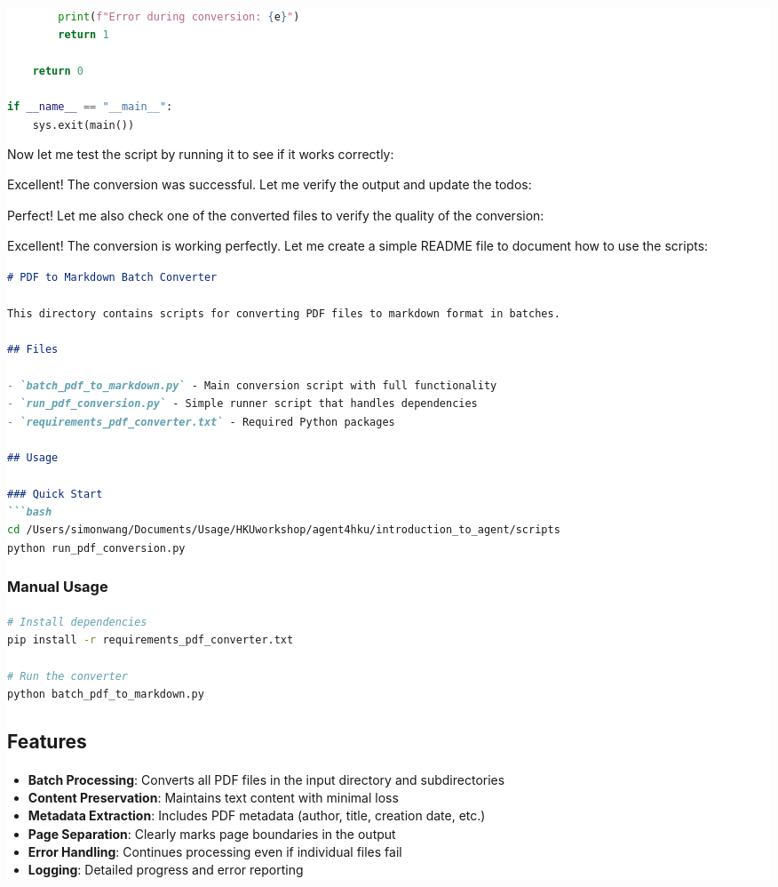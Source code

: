```python
        print(f"Error during conversion: {e}")
        return 1
    
    return 0

if __name__ == "__main__":
    sys.exit(main())
```

Now let me test the script by running it to see if it works correctly:


Excellent! The conversion was successful. Let me verify the output and update the todos:


Perfect! Let me also check one of the converted files to verify the quality of the conversion:


Excellent! The conversion is working perfectly. Let me create a simple README file to document how to use the scripts:


```markdown
# PDF to Markdown Batch Converter

This directory contains scripts for converting PDF files to markdown format in batches.

## Files

- `batch_pdf_to_markdown.py` - Main conversion script with full functionality
- `run_pdf_conversion.py` - Simple runner script that handles dependencies
- `requirements_pdf_converter.txt` - Required Python packages

## Usage

### Quick Start
```bash
cd /Users/simonwang/Documents/Usage/HKUworkshop/agent4hku/introduction_to_agent/scripts
python run_pdf_conversion.py
```

### Manual Usage
```bash
# Install dependencies
pip install -r requirements_pdf_converter.txt

# Run the converter
python batch_pdf_to_markdown.py
```

## Features

- **Batch Processing**: Converts all PDF files in the input directory and subdirectories
- **Content Preservation**: Maintains text content with minimal loss
- **Metadata Extraction**: Includes PDF metadata (author, title, creation date, etc.)
- **Page Separation**: Clearly marks page boundaries in the output
- **Error Handling**: Continues processing even if individual files fail
- **Logging**: Detailed progress and error reporting
